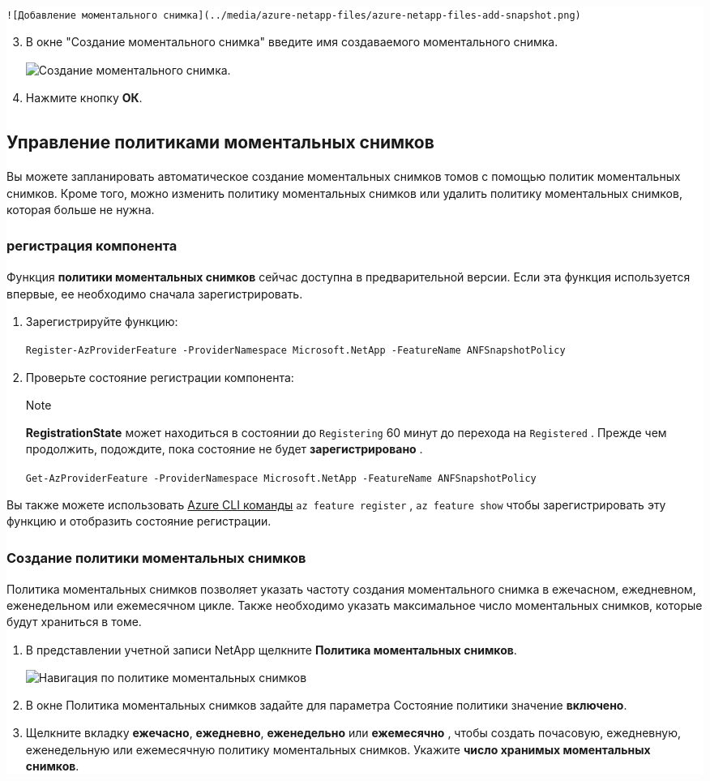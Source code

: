     ![Добавление моментального снимка](../media/azure-netapp-files/azure-netapp-files-add-snapshot.png)

3.  В окне "Создание моментального снимка" введите имя создаваемого моментального снимка.   

    ![Создание моментального снимка.](../media/azure-netapp-files/azure-netapp-files-new-snapshot.png)

4. Нажмите кнопку **ОК**. 

## <a name="manage-snapshot-policies"></a>Управление политиками моментальных снимков

Вы можете запланировать автоматическое создание моментальных снимков томов с помощью политик моментальных снимков. Кроме того, можно изменить политику моментальных снимков или удалить политику моментальных снимков, которая больше не нужна.  

### <a name="register-the-feature"></a>регистрация компонента

Функция **политики моментальных снимков** сейчас доступна в предварительной версии. Если эта функция используется впервые, ее необходимо сначала зарегистрировать. 

1. Зарегистрируйте функцию: 

    ```azurepowershell-interactive
    Register-AzProviderFeature -ProviderNamespace Microsoft.NetApp -FeatureName ANFSnapshotPolicy
    ```

2. Проверьте состояние регистрации компонента: 

    > [!NOTE]
    > **RegistrationState** может находиться в состоянии до `Registering` 60 минут до перехода на `Registered` . Прежде чем продолжить, подождите, пока состояние не будет **зарегистрировано** .

    ```azurepowershell-interactive
    Get-AzProviderFeature -ProviderNamespace Microsoft.NetApp -FeatureName ANFSnapshotPolicy
    ```
Вы также можете использовать [Azure CLI команды](/cli/azure/feature?preserve-view=true&view=azure-cli-latest) `az feature register` , `az feature show` чтобы зарегистрировать эту функцию и отобразить состояние регистрации. 

### <a name="create-a-snapshot-policy"></a>Создание политики моментальных снимков 

Политика моментальных снимков позволяет указать частоту создания моментального снимка в ежечасном, ежедневном, еженедельном или ежемесячном цикле. Также необходимо указать максимальное число моментальных снимков, которые будут храниться в томе.  

1.  В представлении учетной записи NetApp щелкните **Политика моментальных снимков**.

    ![Навигация по политике моментальных снимков](../media/azure-netapp-files/snapshot-policy-navigation.png)

2.  В окне Политика моментальных снимков задайте для параметра Состояние политики значение **включено**. 

3.  Щелкните вкладку **ежечасно**, **ежедневно**, **еженедельно** или **ежемесячно** , чтобы создать почасовую, ежедневную, еженедельную или ежемесячную политику моментальных снимков. Укажите **число хранимых моментальных снимков**.  
